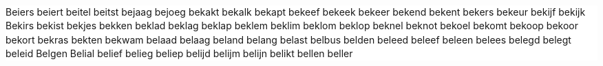 Beiers
beiert
beitel
beitst
bejaag
bejoeg
bekakt
bekalk
bekapt
bekeef
bekeek
bekeer
bekend
bekent
bekers
bekeur
bekijf
bekijk
Bekirs
bekist
bekjes
bekken
beklad
beklag
beklap
beklem
beklim
beklom
beklop
beknel
beknot
bekoel
bekomt
bekoop
bekoor
bekort
bekras
bekten
bekwam
belaad
belaag
beland
belang
belast
belbus
belden
beleed
beleef
beleen
belees
belegd
belegt
beleid
Belgen
Belial
belief
belieg
beliep
belijd
belijm
belijn
belikt
bellen
beller